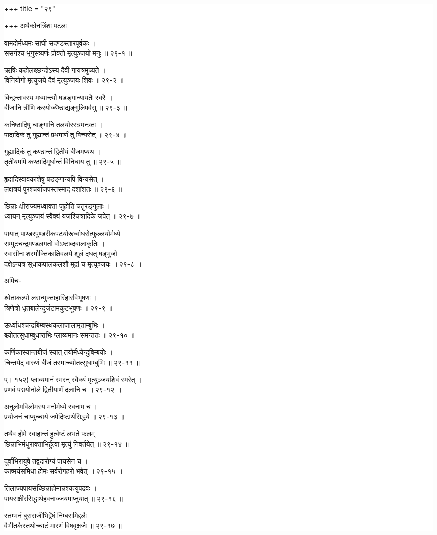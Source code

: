 +++
title = "२९"

+++
अथैकोनत्रिंशः पटलः ।  

वामदोर्मध्यमः साघी सदण्डस्तारपूर्वकः ।  
ससर्गश्च भृगुस्त्र्यर्णः प्रोक्तो मृत्युञ्जयो मनुः ॥ २९-१ ॥  

ऋषिः कहोलश्च्छन्दोऽस्य दैवी गायत्रमुच्यते ।  
विनियोगो मृत्युजये दैवं मृत्युञ्जयः शिवः ॥ २९-२ ॥  

बिन्द्वन्तावस्य मध्यान्त्यौ षडङ्गान्यायतैः स्वरैः ।  
बीजानि त्रीणि करयोर्ज्येष्ठाद्यङ्गुलिपर्वसु ॥ २९-३ ॥  

कनिष्ठादिषु चाङ्गानि तलयोरस्त्रमन्त्रतः ।  
पादादिकं तु गुह्यान्तं प्रथमार्णं तु विन्यसेत् ॥ २९-४ ॥  

गुह्यादिकं तु कण्ठान्तं द्वितीयं बीजमप्यथ ।  
तृतीयमपि कण्ठादिमूर्धान्तं विनिधाय तु ॥ २९-५ ॥  

हृदादिस्वावकाशेषु षडङ्गान्यपि विन्यसेत् ।  
लक्षत्रयं पुरश्चर्याजपस्तस्माद् दशांशतः ॥ २९-६ ॥  

छिन्नाः क्षीराज्यमध्वाक्ता जुहोति चतुरङ्गुलाः ।  
ध्यायन् मृत्युञ्जयं स्वैक्यं यजंश्चित्रादिके जपेत् ॥ २९-७ ॥  

पायात् पाण्डरपुण्डरीकपटयोरूर्ध्वाधरोत्फुल्लयोर्मध्ये  
सम्पुटचन्द्रमण्डलगतो वोऽष्टाब्दबालाकृतिः ।  
स्वासीनः शरमौक्तिकाक्षिवलये शूलं दधत् षड्भुजो  
दक्षेऽन्यत्र सुधाकपालकलशौ मुद्रां च मृत्युञ्जयः ॥ २९-८ ॥  

अपिच-  

श्वेताकल्पो लसन्मुक्ताहारिहारविभूषणः ।  
त्रिणेत्रो धृतबालेन्दुर्जटामकुटभूषणः ॥ २९-९ ॥  

ऊर्ध्वाधश्चन्द्रबिम्बस्थकलाजालामृताम्बुभिः ।  
श्च्योतत्सुधाम्बुधाराभिः प्लाव्यमानः समन्ततः ॥ २९-१० ॥  

कर्णिकास्यान्तबीजं स्यात् तयोर्मध्येन्दुबिम्बयोः ।  
चिन्तयेद् वारुणं बीजं तस्माच्च्योतत्सुधाम्बुभिः ॥ २९-११ ॥  

प्। १५२) प्लाव्यमानं स्मरन् स्वैक्यं मृत्युञ्जयशिवं स्मरेत् ।  
प्रणवं पद्मयोर्नाले द्वितीयार्णं दलानि च ॥ २९-१२ ॥  

अनुलोमविलोमस्य मनोर्मध्ये स्वनाम च ।  
प्रयोजनं चाप्युच्चार्य जपेदिष्टार्थसिद्धये ॥ २९-१३ ॥  

तथैव होमे स्वाहान्तं हुत्वेष्टं लभते फलम् ।  
छिन्नाभिर्मधुराक्ताभिर्हुत्वा मृत्युं निवर्तयेत् ॥ २९-१४ ॥  

दूर्वाभिरायुषे तद्वदारोग्यं पायसेन च ।  
काष्मर्यसमिधा होमः सर्वरोगहरो भवेत् ॥ २९-१५ ॥  

तिलाज्यपायसच्छिन्नाहोमान्नश्यत्युपद्रवः ।  
पायसक्षीरसिद्धार्थहवनाज्जयमाप्नुयात् ॥ २९-१६ ॥  

स्तम्भनं बुसराजीभिर्द्वेषं निम्बसमिद्दलैः ।  
वैभीतकैस्तथोच्चाटं मारणं विषवृक्षजैः ॥ २९-१७ ॥  
